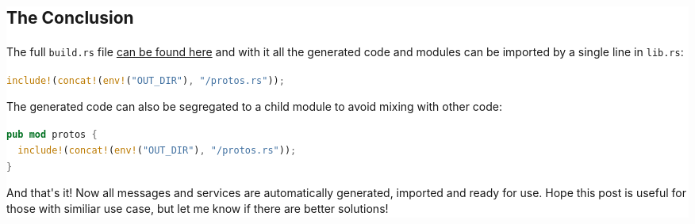 ## The Conclusion

The full `build.rs` file [can be found here](https://gist.github.com/aquarhead/69092f21347353981357909bea7765e4) and with it all the generated code and modules can be imported by a single line in `lib.rs`:

```rust
include!(concat!(env!("OUT_DIR"), "/protos.rs"));
```

The generated code can also be segregated to a child module to avoid mixing with other code:

```rust
pub mod protos {
  include!(concat!(env!("OUT_DIR"), "/protos.rs"));
}
```

And that's it! Now all messages and services are automatically generated, imported and ready for use. Hope this post is useful for those with similiar use case, but let me know if there are better solutions!
